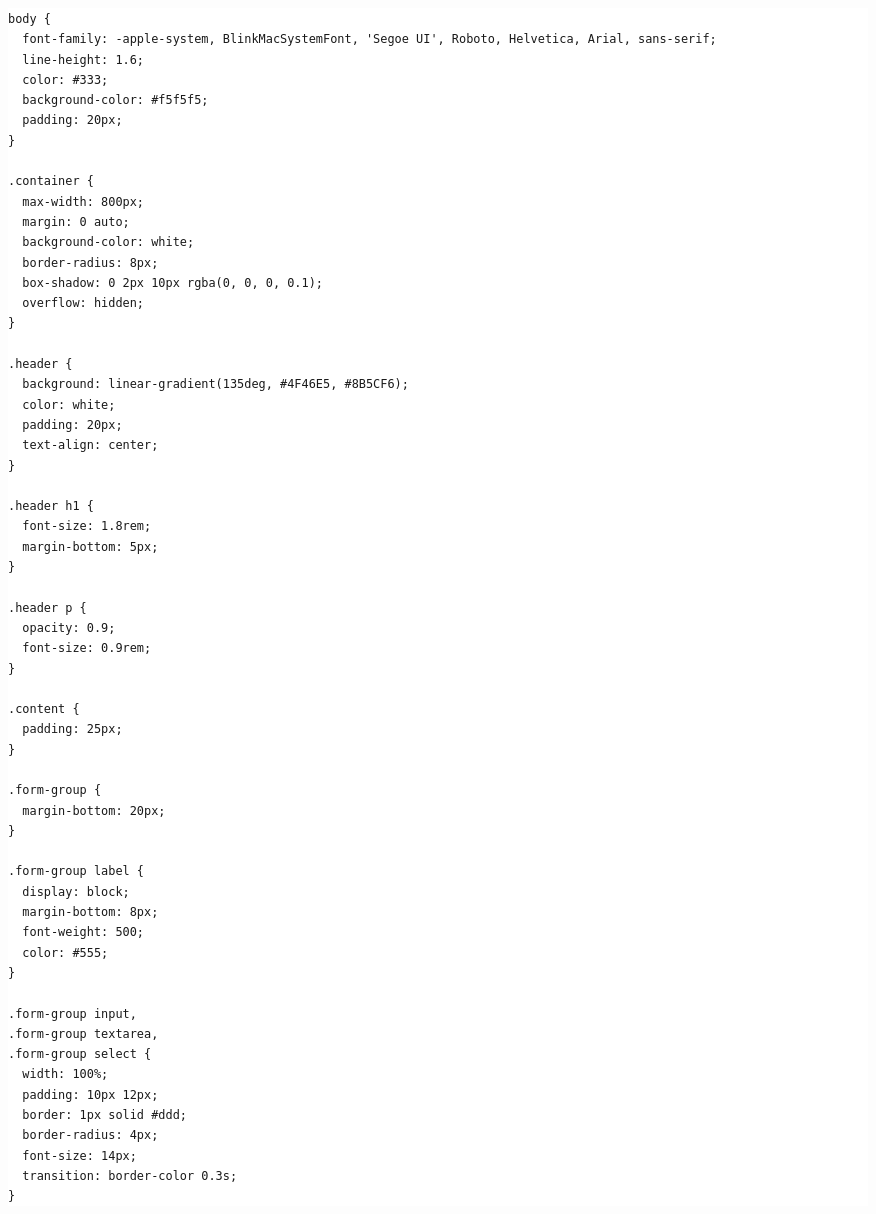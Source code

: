     body {
      font-family: -apple-system, BlinkMacSystemFont, 'Segoe UI', Roboto, Helvetica, Arial, sans-serif;
      line-height: 1.6;
      color: #333;
      background-color: #f5f5f5;
      padding: 20px;
    }
    
    .container {
      max-width: 800px;
      margin: 0 auto;
      background-color: white;
      border-radius: 8px;
      box-shadow: 0 2px 10px rgba(0, 0, 0, 0.1);
      overflow: hidden;
    }
    
    .header {
      background: linear-gradient(135deg, #4F46E5, #8B5CF6);
      color: white;
      padding: 20px;
      text-align: center;
    }
    
    .header h1 {
      font-size: 1.8rem;
      margin-bottom: 5px;
    }
    
    .header p {
      opacity: 0.9;
      font-size: 0.9rem;
    }
    
    .content {
      padding: 25px;
    }
    
    .form-group {
      margin-bottom: 20px;
    }
    
    .form-group label {
      display: block;
      margin-bottom: 8px;
      font-weight: 500;
      color: #555;
    }
    
    .form-group input,
    .form-group textarea,
    .form-group select {
      width: 100%;
      padding: 10px 12px;
      border: 1px solid #ddd;
      border-radius: 4px;
      font-size: 14px;
      transition: border-color 0.3s;
    }
    